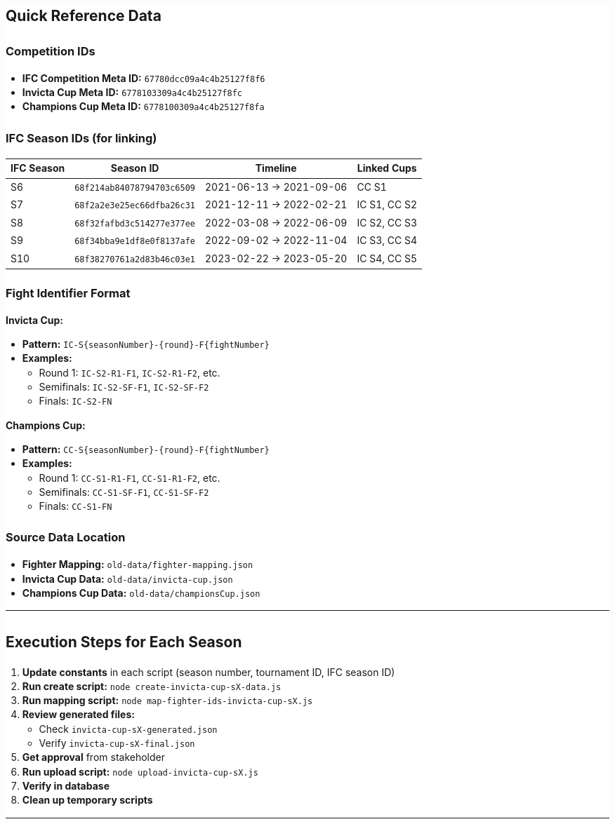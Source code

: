 ## Quick Reference Data

### Competition IDs
- **IFC Competition Meta ID:** `67780dcc09a4c4b25127f8f6`
- **Invicta Cup Meta ID:** `6778103309a4c4b25127f8fc`
- **Champions Cup Meta ID:** `6778100309a4c4b25127f8fa`

### IFC Season IDs (for linking)
| IFC Season | Season ID | Timeline | Linked Cups |
|------------|-----------|----------|-------------|
| S6 | `68f214ab84078794703c6509` | 2021-06-13 → 2021-09-06 | CC S1 |
| S7 | `68f2a2e3e25ec66dfba26c31` | 2021-12-11 → 2022-02-21 | IC S1, CC S2 |
| S8 | `68f32fafbd3c514277e377ee` | 2022-03-08 → 2022-06-09 | IC S2, CC S3 |
| S9 | `68f34bba9e1df8e0f8137afe` | 2022-09-02 → 2022-11-04 | IC S3, CC S4 |
| S10 | `68f38270761a2d83b46c03e1` | 2023-02-22 → 2023-05-20 | IC S4, CC S5 |

### Fight Identifier Format

**Invicta Cup:**
- **Pattern:** `IC-S{seasonNumber}-{round}-F{fightNumber}`
- **Examples:**
  - Round 1: `IC-S2-R1-F1`, `IC-S2-R1-F2`, etc.
  - Semifinals: `IC-S2-SF-F1`, `IC-S2-SF-F2`
  - Finals: `IC-S2-FN`

**Champions Cup:**
- **Pattern:** `CC-S{seasonNumber}-{round}-F{fightNumber}`
- **Examples:**
  - Round 1: `CC-S1-R1-F1`, `CC-S1-R1-F2`, etc.
  - Semifinals: `CC-S1-SF-F1`, `CC-S1-SF-F2`
  - Finals: `CC-S1-FN`

### Source Data Location
- **Fighter Mapping:** `old-data/fighter-mapping.json`
- **Invicta Cup Data:** `old-data/invicta-cup.json`
- **Champions Cup Data:** `old-data/championsCup.json`

---

## Execution Steps for Each Season

1. **Update constants** in each script (season number, tournament ID, IFC season ID)
2. **Run create script:** `node create-invicta-cup-sX-data.js`
3. **Run mapping script:** `node map-fighter-ids-invicta-cup-sX.js`
4. **Review generated files:**
   - Check `invicta-cup-sX-generated.json`
   - Verify `invicta-cup-sX-final.json`
5. **Get approval** from stakeholder
6. **Run upload script:** `node upload-invicta-cup-sX.js`
7. **Verify in database**
8. **Clean up temporary scripts**

---